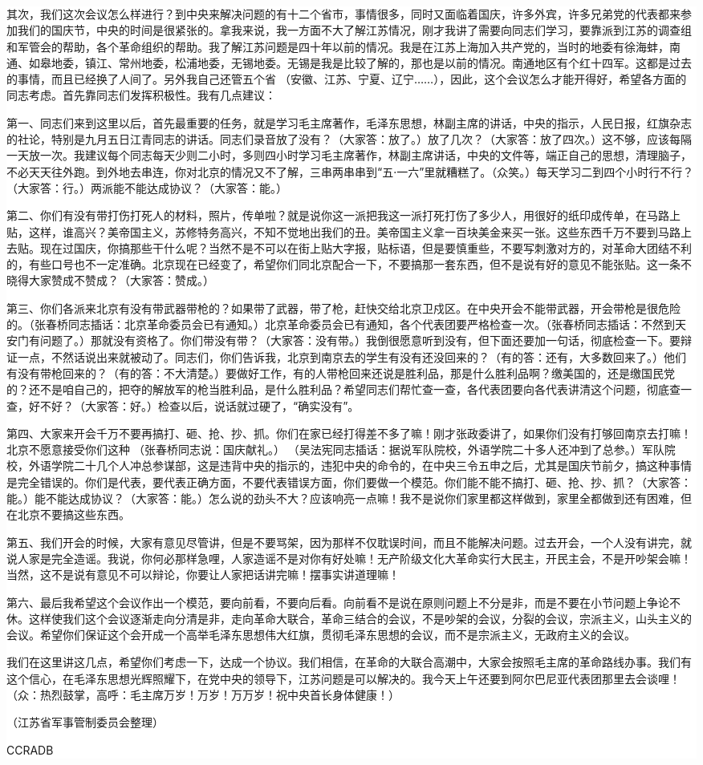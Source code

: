 其次，我们这次会议怎么样进行？到中央来解决问题的有十二个省市，事情很多，同时又面临着国庆，许多外宾，许多兄弟党的代表都来参加我们的国庆节，中央的时间是很紧张的。拿我来说，我一方面不大了解江苏情况，刚才我讲了需要向同志们学习，要靠派到江苏的调查组和军管会的帮助，各个革命组织的帮助。我了解江苏问题是四十年以前的情况。我是在江苏上海加入共产党的，当时的地委有徐海蚌，南通、如皋地委，镇江、常州地委，松浦地委，无锡地委。无锡是我是比较了解的，那也是以前的情况。南通地区有个红十四军。这都是过去的事情，而且已经换了人间了。另外我自己还管五个省 （安徽、江苏、宁夏、辽宁……），因此，这个会议怎么才能开得好，希望各方面的同志考虑。首先靠同志们发挥积极性。我有几点建议：

第一、同志们来到这里以后，首先最重要的任务，就是学习毛主席著作，毛泽东思想，林副主席的讲话，中央的指示，人民日报，红旗杂志的社论，特别是九月五日江青同志的讲话。同志们录音放了没有？（大家答：放了。）放了几次？（大家答：放了四次。）这不够，应该每隔一天放一次。我建议每个同志每天少则二小时，多则四小时学习毛主席著作，林副主席讲话，中央的文件等，端正自己的思想，清理脑子，不必天天往外跑。到外地去串连，你对北京的情况又不了解，三串两串串到“五·一六”里就糟糕了。（众笑。）每天学习二到四个小时行不行？（大家答：行。）两派能不能达成协议？（大家答：能。）

第二、你们有没有带打伤打死人的材料，照片，传单啦？就是说你这一派把我这一派打死打伤了多少人，用很好的纸印成传单，在马路上贴，这样，谁高兴？美帝国主义，苏修特务高兴，不知不觉地出我们的丑。美帝国主义拿一百块美金来买一张。这些东西千万不要到马路上去贴。现在过国庆，你搞那些干什么呢？当然不是不可以在街上贴大字报，贴标语，但是要慎重些，不要写刺激对方的，对革命大团结不利的，有些口号也不一定准确。北京现在已经变了，希望你们同北京配合一下，不要搞那一套东西，但不是说有好的意见不能张贴。这一条不晓得大家赞成不赞成？（大家答：赞成。）

第三、你们各派来北京有没有带武器带枪的？如果带了武器，带了枪，赶快交给北京卫戍区。在中央开会不能带武器，开会带枪是很危险的。（张春桥同志插话：北京革命委员会已有通知。）北京革命委员会已有通知，各个代表团要严格检查一次。（张春桥同志插话：不然到天安门有问题了。）那就没有资格了。你们带没有带？（大家答：没有带。）我倒很愿意听到没有，但下面还要加一句话，彻底检查一下。要辩证一点，不然话说出来就被动了。同志们，你们告诉我，北京到南京去的学生有没有还没回来的？（有的答：还有，大多数回来了。）他们有没有带枪回来的？（有的答：不大清楚。）要做好工作，有的人带枪回来还说是胜利品，那是什么胜利品啊？缴美国的，还是缴国民党的？还不是咱自己的，把夺的解放军的枪当胜利品，是什么胜利品？希望同志们帮忙查一查，各代表团要向各代表讲清这个问题，彻底查一查，好不好？（大家答：好。）检查以后，说话就过硬了，“确实没有”。

第四、大家来开会千万不要再搞打、砸、抢、抄、抓。你们在家已经打得差不多了嘛！刚才张政委讲了，如果你们没有打够回南京去打嘛！北京不愿意接受你们这种 （张春桥同志说：国庆献礼。） （吴法宪同志插话：据说军队院校，外语学院二十多人还冲到了总参。）军队院校，外语学院二十几个人冲总参谋部，这是违背中央的指示的，违犯中央的命令的，在中央三令五申之后，尤其是国庆节前夕，搞这种事情是完全错误的。你们是代表，要代表正确方面，不要代表错误方面，你们要做一个模范。你们能不能不搞打、砸、抢、抄、抓？（大家答：能。）能不能达成协议？（大家答：能。）怎么说的劲头不大？应该响亮一点嘛！我不是说你们家里都这样做到，家里全都做到还有困难，但在北京不要搞这些东西。

第五、我们开会的时候，大家有意见尽管讲，但是不要骂架，因为那样不仅耽误时间，而且不能解决问题。过去开会，一个人没有讲完，就说人家是完全造谣。我说，你何必那样急哩，人家造谣不是对你有好处嘛！无产阶级文化大革命实行大民主，开民主会，不是开吵架会嘛！当然，这不是说有意见不可以辩论，你要让人家把话讲完嘛！摆事实讲道理嘛！

第六、最后我希望这个会议作出一个模范，要向前看，不要向后看。向前看不是说在原则问题上不分是非，而是不要在小节问题上争论不休。这样使我们这个会议逐渐走向分清是非，走向革命大联合，革命三结合的会议，不是吵架的会议，分裂的会议，宗派主义，山头主义的会议。希望你们保证这个会开成一个高举毛泽东思想伟大红旗，贯彻毛泽东思想的会议，而不是宗派主义，无政府主义的会议。

我们在这里讲这几点，希望你们考虑一下，达成一个协议。我们相信，在革命的大联合高潮中，大家会按照毛主席的革命路线办事。我们有这个信心，在毛泽东思想光辉照耀下，在党中央的领导下，江苏问题是可以解决的。我今天上午还要到阿尔巴尼亚代表团那里去会谈哩！（众：热烈鼓掌，高呼：毛主席万岁！万岁！万万岁！祝中央首长身体健康！）

（江苏省军事管制委员会整理）

CCRADB

